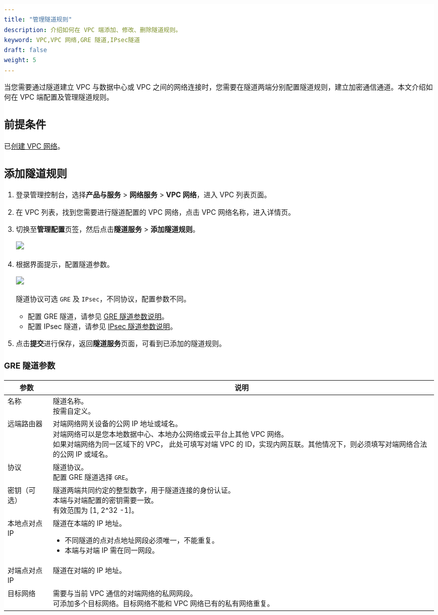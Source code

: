 ```yaml
---
title: "管理隧道规则"
description: 介绍如何在 VPC 端添加、修改、删除隧道规则。
keyword: VPC,VPC 网络,GRE 隧道,IPsec隧道
draft: false
weight: 5
---
```


当您需要通过隧道建立 VPC 与数据中心或 VPC 之间的网络连接时，您需要在隧道两端分别配置隧道规则，建立加密通信通道。本文介绍如何在 VPC 端配置及管理隧道规则。

## 前提条件

已[创建 VPC 网络](../../vpcnet/10_create_vpc/)。

## 添加隧道规则

1. 登录管理控制台，选择**产品与服务** > **网络服务** > **VPC 网络**，进入 VPC 列表页面。

1. 在 VPC 列表，找到您需要进行隧道配置的 VPC 网络，点击 VPC 网络名称，进入详情页。

2. 切换至**管理配置**页签，然后点击**隧道服务** > **添加隧道规则**。

   ![](../../../_images/tunnel_service.png)

3. 根据界面提示，配置隧道参数。

   ![](../../../_images/add_tunnel_rule.png)

   隧道协议可选 `GRE` 及 `IPsec`，不同协议，配置参数不同。

   - 配置 GRE 隧道，请参见 [GRE 隧道参数说明](#gre-隧道参数)。
   - 配置 IPsec 隧道，请参见 [IPsec 隧道参数说明](#ipsec-隧道参数)。

4. 点击**提交**进行保存，返回**隧道服务**页面，可看到已添加的隧道规则。

### GRE 隧道参数

| 参数          | 说明                                                         |
| ------------- | ------------------------------------------------------------ |
| 名称          | 隧道名称。<br/>按需自定义。                                  |
| 远端路由器    | 对端网络网关设备的公网 IP 地址或域名。<br/>对端网络可以是您本地数据中心、本地办公网络或云平台上其他 VPC 网络。<br/>如果对端网络为同一区域下的 VPC， 此处可填写对端 VPC 的 ID，实现内网互联。其他情况下，则必须填写对端网络合法的公网 IP 或域名。 |
| 协议          | 隧道协议。<br/>配置 GRE 隧道选择 `GRE`。                     |
| 密钥（可选）  | 隧道两端共同约定的整型数字，用于隧道连接的身份认证。<br/>本端与对端配置的密钥需要一致。<br/>有效范围为 [1, 2^32 -1]。 |
| 本地点对点 IP | 隧道在本端的 IP 地址。<ul><li>不同隧道的点对点地址网段必须唯一，不能重复。</li><li>本端与对端 IP 需在同一网段。</li></ul> |
| 对端点对点 IP | 隧道在对端的 IP 地址。                                       |
| 目标网络      | 需要与当前 VPC 通信的对端网络的私网网段。<br/>可添加多个目标网络。目标网络不能和 VPC 网络已有的私有网络重复。 |
